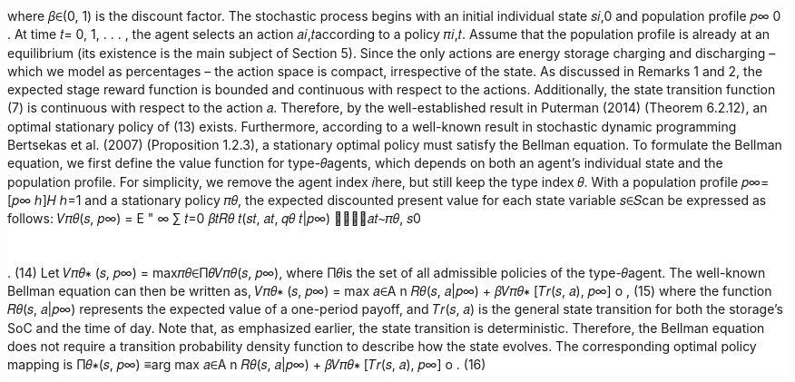 where 𝛽∈(0, 1) is the discount factor. The stochastic process begins with an initial individual state 𝑠𝑖,0 and population
profile 𝑝∞
0 . At time 𝑡= 0, 1, . . . , the agent selects an action 𝑎𝑖,𝑡according to a policy 𝜋𝑖,𝑡.
Assume that the population profile is already at an equilibrium (its existence is the main subject of Section 5). Since
the only actions are energy storage charging and discharging – which we model as percentages – the action space is
compact, irrespective of the state. As discussed in Remarks 1 and 2, the expected stage reward function is bounded
and continuous with respect to the actions. Additionally, the state transition function (7) is continuous with respect to
the action 𝑎. Therefore, by the well-established result in Puterman (2014) (Theorem 6.2.12), an optimal stationary
policy of (13) exists. Furthermore, according to a well-known result in stochastic dynamic programming Bertsekas et al.
(2007) (Proposition 1.2.3), a stationary optimal policy must satisfy the Bellman equation.
To formulate the Bellman equation, we first define the value function for type-𝜃agents, which depends on both an
agent’s individual state and the population profile. For simplicity, we remove the agent index 𝑖here, but still keep the
type index 𝜃. With a population profile 𝑝∞= [𝑝∞
ℎ]𝐻
ℎ=1 and a stationary policy 𝜋𝜃, the expected discounted present
value for each state variable 𝑠∈𝑆can be expressed as follows:
𝑉𝜋𝜃(𝑠, 𝑝∞) = E
" ∞
∑︁
𝑡=0
𝛽𝑡𝑅𝜃
𝑡(𝑠𝑡, 𝑎𝑡, 𝑞𝜃
𝑡|𝑝∞)
𝑎𝑡∼𝜋𝜃, 𝑠0
#
.
(14)
Let 𝑉𝜋𝜃∗
(𝑠, 𝑝∞) = max𝜋𝜃∈Π𝜃𝑉𝜋𝜃(𝑠, 𝑝∞), where Π𝜃is the set of all admissible policies of the type-𝜃agent. The
well-known Bellman equation can then be written as,
𝑉𝜋𝜃∗
(𝑠, 𝑝∞) = max
𝑎∈A
n
𝑅𝜃(𝑠, 𝑎|𝑝∞) + 𝛽𝑉𝜋𝜃∗
[𝑇𝑟(𝑠, 𝑎), 𝑝∞]
o
,
(15)
where the function 𝑅𝜃(𝑠, 𝑎|𝑝∞) represents the expected value of a one-period payoff, and 𝑇𝑟(𝑠, 𝑎) is the general state
transition for both the storage’s SoC and the time of day. Note that, as emphasized earlier, the state transition is
deterministic. Therefore, the Bellman equation does not require a transition probability density function to describe how
the state evolves. The corresponding optimal policy mapping is
Π𝜃∗(𝑠, 𝑝∞) ≡arg max
𝑎∈A
n
𝑅𝜃(𝑠, 𝑎|𝑝∞) + 𝛽𝑉𝜋𝜃∗
[𝑇𝑟(𝑠, 𝑎), 𝑝∞]
o
.
(16)